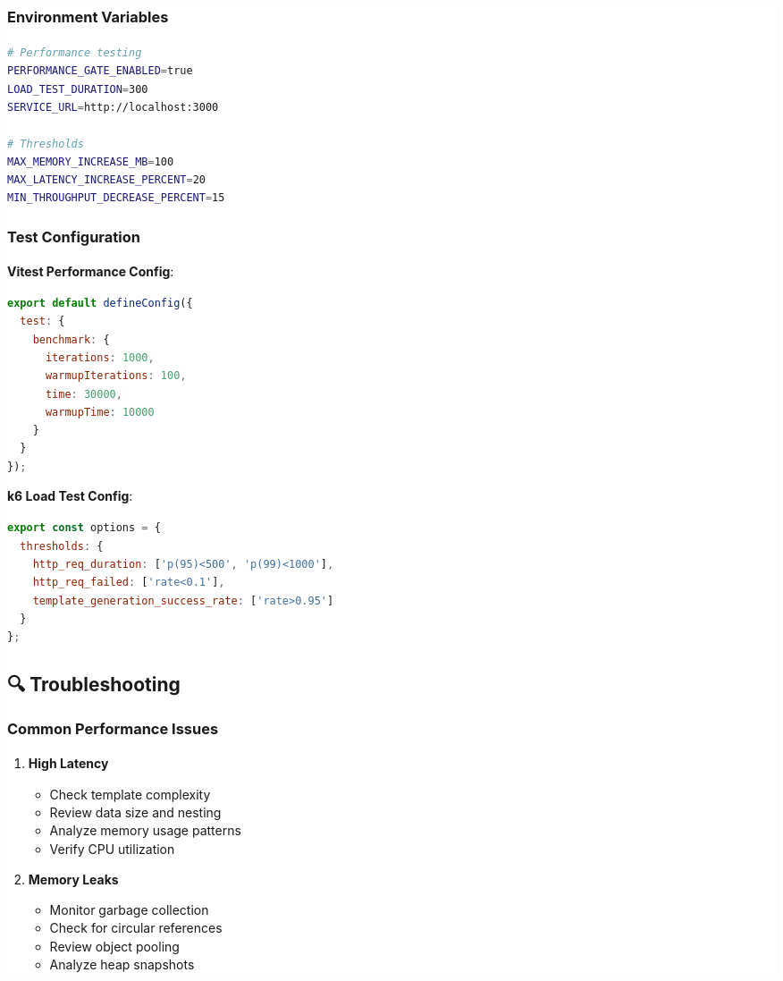 ### Environment Variables

```bash
# Performance testing
PERFORMANCE_GATE_ENABLED=true
LOAD_TEST_DURATION=300
SERVICE_URL=http://localhost:3000

# Thresholds
MAX_MEMORY_INCREASE_MB=100
MAX_LATENCY_INCREASE_PERCENT=20
MIN_THROUGHPUT_DECREASE_PERCENT=15
```

### Test Configuration

**Vitest Performance Config**:
```javascript
export default defineConfig({
  test: {
    benchmark: {
      iterations: 1000,
      warmupIterations: 100,
      time: 30000,
      warmupTime: 10000
    }
  }
});
```

**k6 Load Test Config**:
```javascript
export const options = {
  thresholds: {
    http_req_duration: ['p(95)<500', 'p(99)<1000'],
    http_req_failed: ['rate<0.1'],
    template_generation_success_rate: ['rate>0.95']
  }
};
```

## 🔍 Troubleshooting

### Common Performance Issues

1. **High Latency**
   - Check template complexity
   - Review data size and nesting
   - Analyze memory usage patterns
   - Verify CPU utilization

2. **Memory Leaks**
   - Monitor garbage collection
   - Check for circular references
   - Review object pooling
   - Analyze heap snapshots
